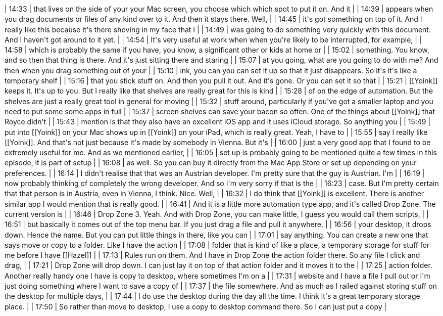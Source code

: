 | 14:33      | that lives on the side of your your Mac screen, you choose which which spot to put it on. And it        |
| 14:39      | appears when you drag documents or files of any kind over to it. And then it stays there. Well,         |
| 14:45      | it's got something on top of it. And I really like this because it's there shoving in my face that I    |
| 14:49      | was going to do something very quickly with this document. And I haven't got around to it yet.          |
| 14:54      | It's very useful at work when when you're likely to be interrupted, for example,                        |
| 14:58      | which is probably the same if you have, you know, a significant other or kids at home or                |
| 15:02      | something. You know, and so then that thing is there. And it's just sitting there and staring           |
| 15:07      | at you going, what are you going to do with me? And then when you drag something out of your            |
| 15:10      | ink, you can you can set it up so that it just disappears. So it's it's like a temporary shelf          |
| 15:16      | that you stick stuff on. And then you pull it out. And it's gone. Or you can set it so that             |
| 15:21      | [[Yoink]] keeps it. It's up to you. But I really like that shelves are really great for this is kind        |
| 15:28      | of on the edge of automation. But the shelves are just a really great tool in general for moving        |
| 15:32      | stuff around, particularly if you've got a smaller laptop and you need to put some some apps in full    |
| 15:37      | screen shelves can save your bacon so often. One of the things about [[Yoink]] that Royce didn't            |
| 15:43      | mention is that they also have an excellent iOS app and it uses iCloud storage. So anything you         |
| 15:49      | put into [[Yoink]] on your Mac shows up in [[Yoink]] on your iPad, which is really great. Yeah, I have to       |
| 15:55      | say I really like [[Yoink]]. And that's not just because it's made by somebody in Vienna. But it's          |
| 16:00      | just a very good app that I found to be extremely useful for me. And as we mentioned earlier,           |
| 16:05      | set up is probably going to be mentioned quite a few times in this episode, it is part of setup         |
| 16:08      | as well. So you can buy it directly from the Mac App Store or set up depending on your preferences.     |
| 16:14      | I didn't realise that that was an Austrian developer. I'm pretty sure that the guy is Austrian. I'm     |
| 16:19      | now probably thinking of completely the wrong developer. And so I'm very sorry if that is the           |
| 16:23      | case. But I'm pretty certain that that person is in Austria, even in Vienna, I think. Nice. Well,       |
| 16:32      | I do think that [[Yoink]] is excellent. There is another similar app I would mention that is really good.   |
| 16:41      | And it is a little more automation type app, and it's called Drop Zone. The current version is          |
| 16:46      | Drop Zone 3. Yeah. And with Drop Zone, you can make little, I guess you would call them scripts,        |
| 16:51      | but basically it comes out of the top menu bar. If you just drag a file and pull it anywhere,           |
| 16:56      | your desktop, it drops down. Hence the name. But you can put little things in there, like you can       |
| 17:01      | say anything. You can create a new one that says move or copy to a folder. Like I have the action       |
| 17:08      | folder that is kind of like a place, a temporary storage for stuff for me before I have [[Hazel]]           |
| 17:13      | Rules run on them. And I have in Drop Zone the action folder there. So any file I click and drag,       |
| 17:21      | Drop Zone will drop down. I can just lay it on top of that action folder and it moves it to the         |
| 17:25      | action folder. Another really handy one I have is copy to desktop, where sometimes I'm on a             |
| 17:31      | website and I have a file I pull out or I'm just doing something where I want to save a copy of         |
| 17:37      | the file somewhere. And as much as I railed against storing stuff on the desktop for multiple days,     |
| 17:44      | I do use the desktop during the day all the time. I think it's a great temporary storage place.         |
| 17:50      | So rather than move to desktop, I use a copy to desktop command there. So I can just put a copy         |